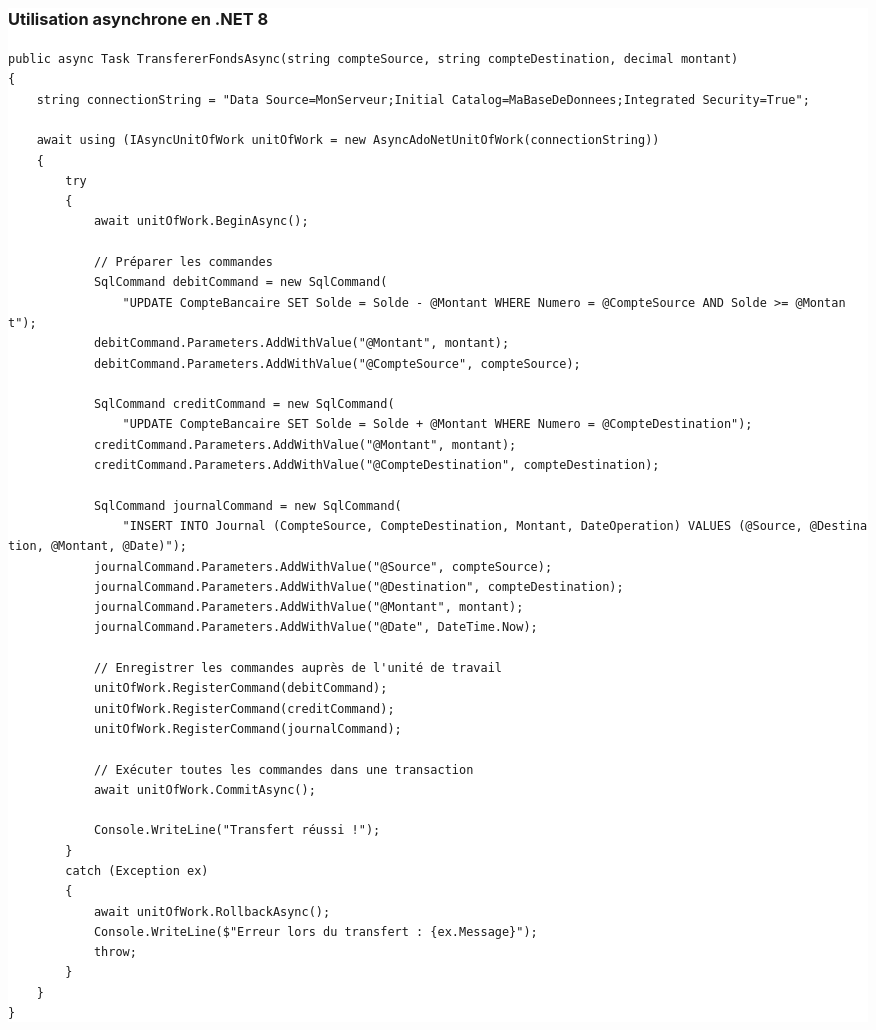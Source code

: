 
### Utilisation asynchrone en .NET 8

```textmate
public async Task TransfererFondsAsync(string compteSource, string compteDestination, decimal montant)
{
    string connectionString = "Data Source=MonServeur;Initial Catalog=MaBaseDeDonnees;Integrated Security=True";

    await using (IAsyncUnitOfWork unitOfWork = new AsyncAdoNetUnitOfWork(connectionString))
    {
        try
        {
            await unitOfWork.BeginAsync();

            // Préparer les commandes
            SqlCommand debitCommand = new SqlCommand(
                "UPDATE CompteBancaire SET Solde = Solde - @Montant WHERE Numero = @CompteSource AND Solde >= @Montant");
            debitCommand.Parameters.AddWithValue("@Montant", montant);
            debitCommand.Parameters.AddWithValue("@CompteSource", compteSource);

            SqlCommand creditCommand = new SqlCommand(
                "UPDATE CompteBancaire SET Solde = Solde + @Montant WHERE Numero = @CompteDestination");
            creditCommand.Parameters.AddWithValue("@Montant", montant);
            creditCommand.Parameters.AddWithValue("@CompteDestination", compteDestination);

            SqlCommand journalCommand = new SqlCommand(
                "INSERT INTO Journal (CompteSource, CompteDestination, Montant, DateOperation) VALUES (@Source, @Destination, @Montant, @Date)");
            journalCommand.Parameters.AddWithValue("@Source", compteSource);
            journalCommand.Parameters.AddWithValue("@Destination", compteDestination);
            journalCommand.Parameters.AddWithValue("@Montant", montant);
            journalCommand.Parameters.AddWithValue("@Date", DateTime.Now);

            // Enregistrer les commandes auprès de l'unité de travail
            unitOfWork.RegisterCommand(debitCommand);
            unitOfWork.RegisterCommand(creditCommand);
            unitOfWork.RegisterCommand(journalCommand);

            // Exécuter toutes les commandes dans une transaction
            await unitOfWork.CommitAsync();

            Console.WriteLine("Transfert réussi !");
        }
        catch (Exception ex)
        {
            await unitOfWork.RollbackAsync();
            Console.WriteLine($"Erreur lors du transfert : {ex.Message}");
            throw;
        }
    }
}
```
